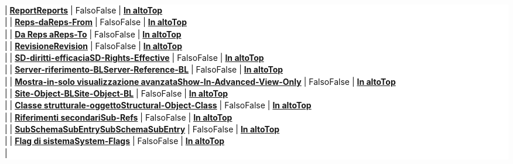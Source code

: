 | [<span data-ttu-id="afc13-367">**Report**</span><span class="sxs-lookup"><span data-stu-id="afc13-367">**Reports**</span></span>](a-directreports.md)                                          | <span data-ttu-id="afc13-368">Falso</span><span class="sxs-lookup"><span data-stu-id="afc13-368">False</span></span>     | [<span data-ttu-id="afc13-369">**In alto**</span><span class="sxs-lookup"><span data-stu-id="afc13-369">**Top**</span></span>](c-top.md)<br/> |
| [<span data-ttu-id="afc13-370">**Reps-da**</span><span class="sxs-lookup"><span data-stu-id="afc13-370">**Reps-From**</span></span>](a-repsfrom.md)                                             | <span data-ttu-id="afc13-371">Falso</span><span class="sxs-lookup"><span data-stu-id="afc13-371">False</span></span>     | [<span data-ttu-id="afc13-372">**In alto**</span><span class="sxs-lookup"><span data-stu-id="afc13-372">**Top**</span></span>](c-top.md)<br/> |
| [<span data-ttu-id="afc13-373">**Da Reps a**</span><span class="sxs-lookup"><span data-stu-id="afc13-373">**Reps-To**</span></span>](a-repsto.md)                                                 | <span data-ttu-id="afc13-374">Falso</span><span class="sxs-lookup"><span data-stu-id="afc13-374">False</span></span>     | [<span data-ttu-id="afc13-375">**In alto**</span><span class="sxs-lookup"><span data-stu-id="afc13-375">**Top**</span></span>](c-top.md)<br/> |
| [<span data-ttu-id="afc13-376">**Revisione**</span><span class="sxs-lookup"><span data-stu-id="afc13-376">**Revision**</span></span>](a-revision.md)                                              | <span data-ttu-id="afc13-377">Falso</span><span class="sxs-lookup"><span data-stu-id="afc13-377">False</span></span>     | [<span data-ttu-id="afc13-378">**In alto**</span><span class="sxs-lookup"><span data-stu-id="afc13-378">**Top**</span></span>](c-top.md)<br/> |
| [<span data-ttu-id="afc13-379">**SD-diritti-efficacia**</span><span class="sxs-lookup"><span data-stu-id="afc13-379">**SD-Rights-Effective**</span></span>](a-sdrightseffective.md)                          | <span data-ttu-id="afc13-380">Falso</span><span class="sxs-lookup"><span data-stu-id="afc13-380">False</span></span>     | [<span data-ttu-id="afc13-381">**In alto**</span><span class="sxs-lookup"><span data-stu-id="afc13-381">**Top**</span></span>](c-top.md)<br/> |
| [<span data-ttu-id="afc13-382">**Server-riferimento-BL**</span><span class="sxs-lookup"><span data-stu-id="afc13-382">**Server-Reference-BL**</span></span>](a-serverreferencebl.md)                          | <span data-ttu-id="afc13-383">Falso</span><span class="sxs-lookup"><span data-stu-id="afc13-383">False</span></span>     | [<span data-ttu-id="afc13-384">**In alto**</span><span class="sxs-lookup"><span data-stu-id="afc13-384">**Top**</span></span>](c-top.md)<br/> |
| [<span data-ttu-id="afc13-385">**Mostra-in-solo visualizzazione avanzata**</span><span class="sxs-lookup"><span data-stu-id="afc13-385">**Show-In-Advanced-View-Only**</span></span>](a-showinadvancedviewonly.md)              | <span data-ttu-id="afc13-386">Falso</span><span class="sxs-lookup"><span data-stu-id="afc13-386">False</span></span>     | [<span data-ttu-id="afc13-387">**In alto**</span><span class="sxs-lookup"><span data-stu-id="afc13-387">**Top**</span></span>](c-top.md)<br/> |
| [<span data-ttu-id="afc13-388">**Site-Object-BL**</span><span class="sxs-lookup"><span data-stu-id="afc13-388">**Site-Object-BL**</span></span>](a-siteobjectbl.md)                                    | <span data-ttu-id="afc13-389">Falso</span><span class="sxs-lookup"><span data-stu-id="afc13-389">False</span></span>     | [<span data-ttu-id="afc13-390">**In alto**</span><span class="sxs-lookup"><span data-stu-id="afc13-390">**Top**</span></span>](c-top.md)<br/> |
| [<span data-ttu-id="afc13-391">**Classe strutturale-oggetto**</span><span class="sxs-lookup"><span data-stu-id="afc13-391">**Structural-Object-Class**</span></span>](a-structuralobjectclass.md)                  | <span data-ttu-id="afc13-392">Falso</span><span class="sxs-lookup"><span data-stu-id="afc13-392">False</span></span>     | [<span data-ttu-id="afc13-393">**In alto**</span><span class="sxs-lookup"><span data-stu-id="afc13-393">**Top**</span></span>](c-top.md)<br/> |
| [<span data-ttu-id="afc13-394">**Riferimenti secondari**</span><span class="sxs-lookup"><span data-stu-id="afc13-394">**Sub-Refs**</span></span>](a-subrefs.md)                                               | <span data-ttu-id="afc13-395">Falso</span><span class="sxs-lookup"><span data-stu-id="afc13-395">False</span></span>     | [<span data-ttu-id="afc13-396">**In alto**</span><span class="sxs-lookup"><span data-stu-id="afc13-396">**Top**</span></span>](c-top.md)<br/> |
| [<span data-ttu-id="afc13-397">**SubSchemaSubEntry**</span><span class="sxs-lookup"><span data-stu-id="afc13-397">**SubSchemaSubEntry**</span></span>](a-subschemasubentry.md)                            | <span data-ttu-id="afc13-398">Falso</span><span class="sxs-lookup"><span data-stu-id="afc13-398">False</span></span>     | [<span data-ttu-id="afc13-399">**In alto**</span><span class="sxs-lookup"><span data-stu-id="afc13-399">**Top**</span></span>](c-top.md)<br/> |
| [<span data-ttu-id="afc13-400">**Flag di sistema**</span><span class="sxs-lookup"><span data-stu-id="afc13-400">**System-Flags**</span></span>](a-systemflags.md)                                       | <span data-ttu-id="afc13-401">Falso</span><span class="sxs-lookup"><span data-stu-id="afc13-401">False</span></span>     | [<span data-ttu-id="afc13-402">**In alto**</span><span class="sxs-lookup"><span data-stu-id="afc13-402">**Top**</span></span>](c-top.md)<br/> |